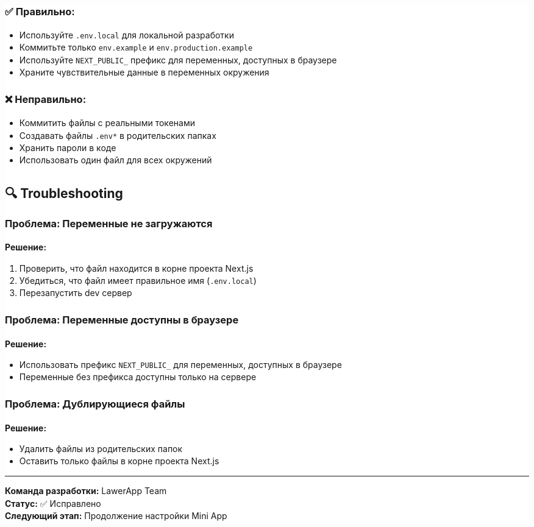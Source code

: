 ### ✅ Правильно:
- Используйте `.env.local` для локальной разработки
- Коммитьте только `env.example` и `env.production.example`
- Используйте `NEXT_PUBLIC_` префикс для переменных, доступных в браузере
- Храните чувствительные данные в переменных окружения

### ❌ Неправильно:
- Коммитить файлы с реальными токенами
- Создавать файлы `.env*` в родительских папках
- Хранить пароли в коде
- Использовать один файл для всех окружений

## 🔍 Troubleshooting

### Проблема: Переменные не загружаются
**Решение:**
1. Проверить, что файл находится в корне проекта Next.js
2. Убедиться, что файл имеет правильное имя (`.env.local`)
3. Перезапустить dev сервер

### Проблема: Переменные доступны в браузере
**Решение:**
- Использовать префикс `NEXT_PUBLIC_` для переменных, доступных в браузере
- Переменные без префикса доступны только на сервере

### Проблема: Дублирующиеся файлы
**Решение:**
- Удалить файлы из родительских папок
- Оставить только файлы в корне проекта Next.js

---

**Команда разработки:** LawerApp Team  
**Статус:** ✅ Исправлено  
**Следующий этап:** Продолжение настройки Mini App
